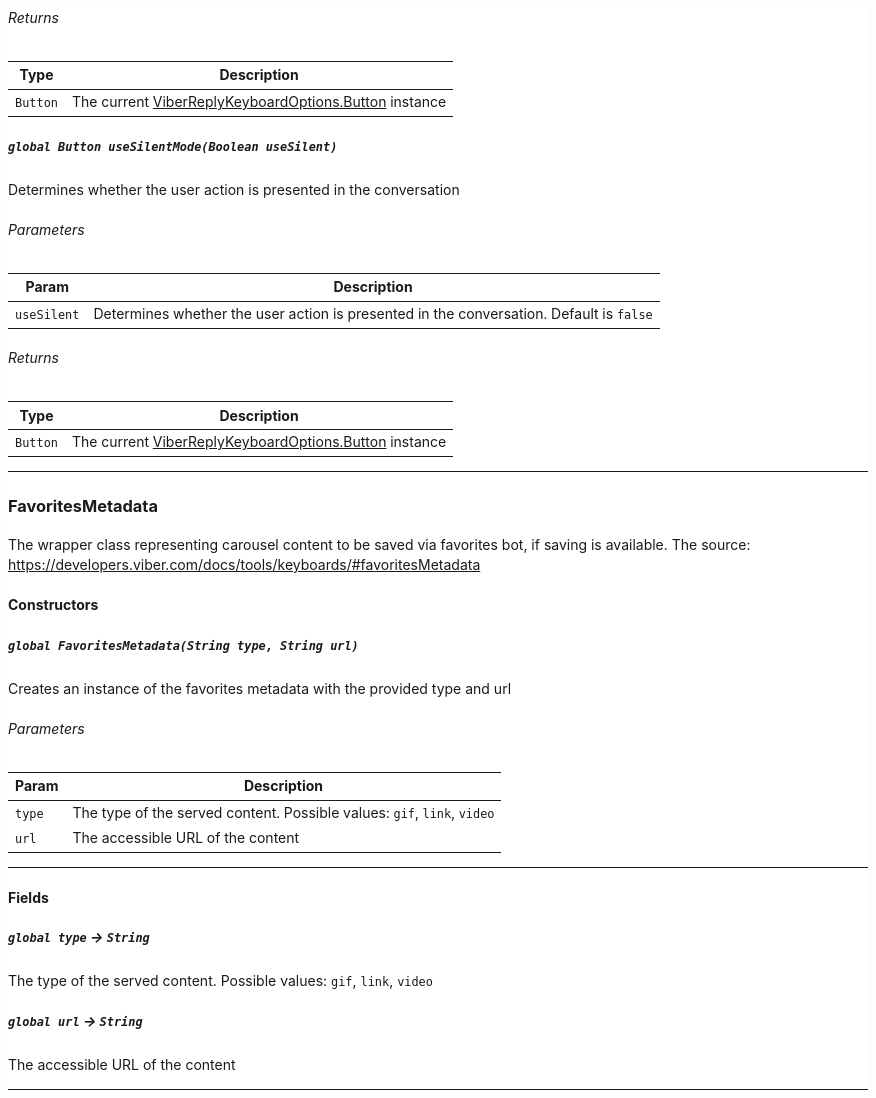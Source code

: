###### Returns

| Type     | Description                                                                               |
| -------- | ----------------------------------------------------------------------------------------- |
| `Button` | The current [ViberReplyKeyboardOptions.Button](ViberReplyKeyboardOptions.Button) instance |

##### `global Button useSilentMode(Boolean useSilent)`

Determines whether the user action is presented in the conversation

###### Parameters

| Param       | Description                                                                             |
| ----------- | --------------------------------------------------------------------------------------- |
| `useSilent` | Determines whether the user action is presented in the conversation. Default is `false` |

###### Returns

| Type     | Description                                                                               |
| -------- | ----------------------------------------------------------------------------------------- |
| `Button` | The current [ViberReplyKeyboardOptions.Button](ViberReplyKeyboardOptions.Button) instance |

---

### FavoritesMetadata

The wrapper class representing carousel content to be saved via favorites bot, if saving is available. The source: https://developers.viber.com/docs/tools/keyboards/#favoritesMetadata

#### Constructors

##### `global FavoritesMetadata(String type, String url)`

Creates an instance of the favorites metadata with the provided type and url

###### Parameters

| Param  | Description                                                             |
| ------ | ----------------------------------------------------------------------- |
| `type` | The type of the served content. Possible values: `gif`, `link`, `video` |
| `url`  | The accessible URL of the content                                       |

---

#### Fields

##### `global type` → `String`

The type of the served content. Possible values: `gif`, `link`, `video`

##### `global url` → `String`

The accessible URL of the content

---